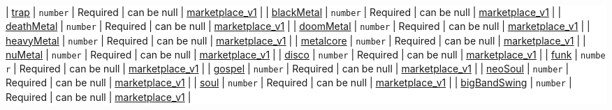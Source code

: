 | [trap](#trap)                                             | `number` | Required | can be null | [marketplace\_v1](marketplace_v1-properties-analysis-properties-genre_v1-properties-meansubgenre-properties-trap.md "https://github.com/cyanite-ai/aws-marketplace/\[...]/v1/schema/marketplace_v1.schema.json#/properties/analysis/properties/genre_v1/properties/meanSubgenre/properties/trap")                                             |
| [blackMetal](#blackmetal)                                 | `number` | Required | can be null | [marketplace\_v1](marketplace_v1-properties-analysis-properties-genre_v1-properties-meansubgenre-properties-blackmetal.md "https://github.com/cyanite-ai/aws-marketplace/\[...]/v1/schema/marketplace_v1.schema.json#/properties/analysis/properties/genre_v1/properties/meanSubgenre/properties/blackMetal")                                 |
| [deathMetal](#deathmetal)                                 | `number` | Required | can be null | [marketplace\_v1](marketplace_v1-properties-analysis-properties-genre_v1-properties-meansubgenre-properties-deathmetal.md "https://github.com/cyanite-ai/aws-marketplace/\[...]/v1/schema/marketplace_v1.schema.json#/properties/analysis/properties/genre_v1/properties/meanSubgenre/properties/deathMetal")                                 |
| [doomMetal](#doommetal)                                   | `number` | Required | can be null | [marketplace\_v1](marketplace_v1-properties-analysis-properties-genre_v1-properties-meansubgenre-properties-doommetal.md "https://github.com/cyanite-ai/aws-marketplace/\[...]/v1/schema/marketplace_v1.schema.json#/properties/analysis/properties/genre_v1/properties/meanSubgenre/properties/doomMetal")                                   |
| [heavyMetal](#heavymetal)                                 | `number` | Required | can be null | [marketplace\_v1](marketplace_v1-properties-analysis-properties-genre_v1-properties-meansubgenre-properties-heavymetal.md "https://github.com/cyanite-ai/aws-marketplace/\[...]/v1/schema/marketplace_v1.schema.json#/properties/analysis/properties/genre_v1/properties/meanSubgenre/properties/heavyMetal")                                 |
| [metalcore](#metalcore)                                   | `number` | Required | can be null | [marketplace\_v1](marketplace_v1-properties-analysis-properties-genre_v1-properties-meansubgenre-properties-metalcore.md "https://github.com/cyanite-ai/aws-marketplace/\[...]/v1/schema/marketplace_v1.schema.json#/properties/analysis/properties/genre_v1/properties/meanSubgenre/properties/metalcore")                                   |
| [nuMetal](#numetal)                                       | `number` | Required | can be null | [marketplace\_v1](marketplace_v1-properties-analysis-properties-genre_v1-properties-meansubgenre-properties-numetal.md "https://github.com/cyanite-ai/aws-marketplace/\[...]/v1/schema/marketplace_v1.schema.json#/properties/analysis/properties/genre_v1/properties/meanSubgenre/properties/nuMetal")                                       |
| [disco](#disco)                                           | `number` | Required | can be null | [marketplace\_v1](marketplace_v1-properties-analysis-properties-genre_v1-properties-meansubgenre-properties-disco.md "https://github.com/cyanite-ai/aws-marketplace/\[...]/v1/schema/marketplace_v1.schema.json#/properties/analysis/properties/genre_v1/properties/meanSubgenre/properties/disco")                                           |
| [funk](#funk)                                             | `number` | Required | can be null | [marketplace\_v1](marketplace_v1-properties-analysis-properties-genre_v1-properties-meansubgenre-properties-funk.md "https://github.com/cyanite-ai/aws-marketplace/\[...]/v1/schema/marketplace_v1.schema.json#/properties/analysis/properties/genre_v1/properties/meanSubgenre/properties/funk")                                             |
| [gospel](#gospel)                                         | `number` | Required | can be null | [marketplace\_v1](marketplace_v1-properties-analysis-properties-genre_v1-properties-meansubgenre-properties-gospel.md "https://github.com/cyanite-ai/aws-marketplace/\[...]/v1/schema/marketplace_v1.schema.json#/properties/analysis/properties/genre_v1/properties/meanSubgenre/properties/gospel")                                         |
| [neoSoul](#neosoul)                                       | `number` | Required | can be null | [marketplace\_v1](marketplace_v1-properties-analysis-properties-genre_v1-properties-meansubgenre-properties-neosoul.md "https://github.com/cyanite-ai/aws-marketplace/\[...]/v1/schema/marketplace_v1.schema.json#/properties/analysis/properties/genre_v1/properties/meanSubgenre/properties/neoSoul")                                       |
| [soul](#soul)                                             | `number` | Required | can be null | [marketplace\_v1](marketplace_v1-properties-analysis-properties-genre_v1-properties-meansubgenre-properties-soul.md "https://github.com/cyanite-ai/aws-marketplace/\[...]/v1/schema/marketplace_v1.schema.json#/properties/analysis/properties/genre_v1/properties/meanSubgenre/properties/soul")                                             |
| [bigBandSwing](#bigbandswing)                             | `number` | Required | can be null | [marketplace\_v1](marketplace_v1-properties-analysis-properties-genre_v1-properties-meansubgenre-properties-bigbandswing.md "https://github.com/cyanite-ai/aws-marketplace/\[...]/v1/schema/marketplace_v1.schema.json#/properties/analysis/properties/genre_v1/properties/meanSubgenre/properties/bigBandSwing")                             |